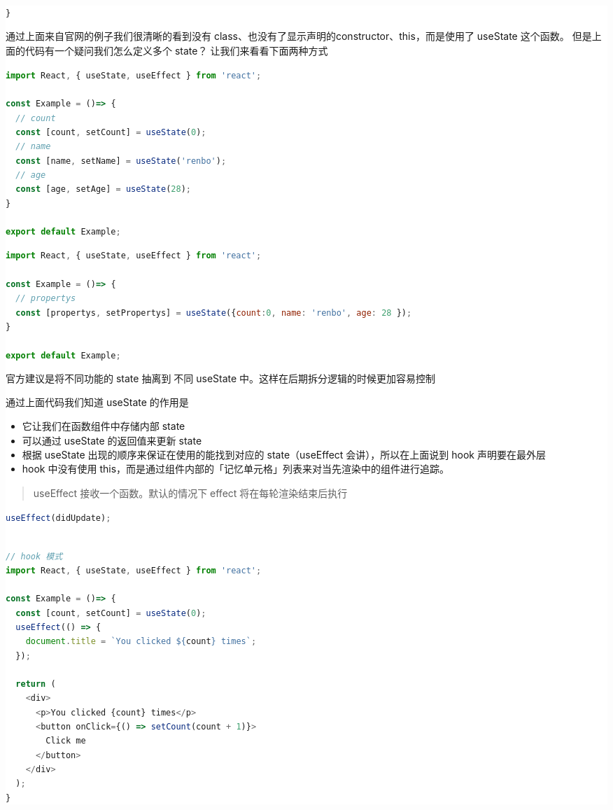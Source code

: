 ```js
}
```
通过上面来自官网的例子我们很清晰的看到没有 class、也没有了显示声明的constructor、this，而是使用了 useState 这个函数。
但是上面的代码有一个疑问我们怎么定义多个 state？ 让我们来看看下面两种方式

```js
import React, { useState, useEffect } from 'react';

const Example = ()=> {
  // count
  const [count, setCount] = useState(0);
  // name
  const [name, setName] = useState('renbo');
  // age
  const [age, setAge] = useState(28);
}

export default Example;

```

```js
import React, { useState, useEffect } from 'react';

const Example = ()=> {
  // propertys
  const [propertys, setPropertys] = useState({count:0, name: 'renbo', age: 28 });
}

export default Example;

```

官方建议是将不同功能的 state 抽离到 不同 useState 中。这样在后期拆分逻辑的时候更加容易控制

通过上面代码我们知道 useState 的作用是

- 它让我们在函数组件中存储内部 state
- 可以通过 useState 的返回值来更新 state
- 根据 useState 出现的顺序来保证在使用的能找到对应的 state（useEffect 会讲），所以在上面说到 hook 声明要在最外层
- hook 中没有使用 this，而是通过组件内部的「记忆单元格」列表来对当先渲染中的组件进行追踪。

> useEffect 接收一个函数。默认的情况下 effect 将在每轮渲染结束后执行

```js
useEffect(didUpdate);
```

```js

// hook 模式
import React, { useState, useEffect } from 'react';

const Example = ()=> {
  const [count, setCount] = useState(0);
  useEffect(() => {
    document.title = `You clicked ${count} times`;
  });

  return (
    <div>
      <p>You clicked {count} times</p>
      <button onClick={() => setCount(count + 1)}>
        Click me
      </button>
    </div>
  );
}
```